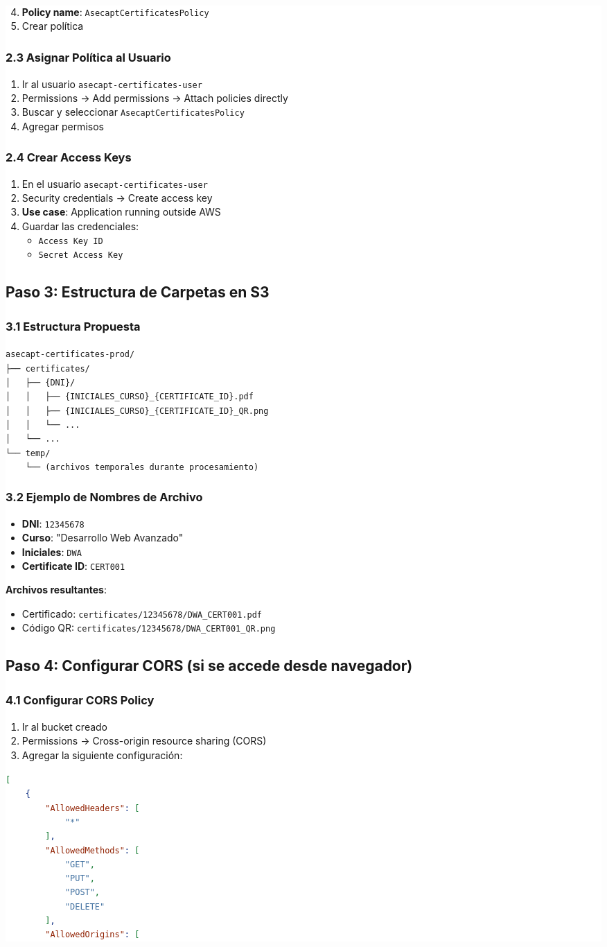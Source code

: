 4. **Policy name**: `AsecaptCertificatesPolicy`
5. Crear política

### 2.3 Asignar Política al Usuario
1. Ir al usuario `asecapt-certificates-user`
2. Permissions → Add permissions → Attach policies directly
3. Buscar y seleccionar `AsecaptCertificatesPolicy`
4. Agregar permisos

### 2.4 Crear Access Keys
1. En el usuario `asecapt-certificates-user`
2. Security credentials → Create access key
3. **Use case**: Application running outside AWS
4. Guardar las credenciales:
   - `Access Key ID`
   - `Secret Access Key`

## Paso 3: Estructura de Carpetas en S3

### 3.1 Estructura Propuesta
```
asecapt-certificates-prod/
├── certificates/
│   ├── {DNI}/
│   │   ├── {INICIALES_CURSO}_{CERTIFICATE_ID}.pdf
│   │   ├── {INICIALES_CURSO}_{CERTIFICATE_ID}_QR.png
│   │   └── ...
│   └── ...
└── temp/
    └── (archivos temporales durante procesamiento)
```

### 3.2 Ejemplo de Nombres de Archivo
- **DNI**: `12345678`
- **Curso**: "Desarrollo Web Avanzado"
- **Iniciales**: `DWA`
- **Certificate ID**: `CERT001`

**Archivos resultantes**:
- Certificado: `certificates/12345678/DWA_CERT001.pdf`
- Código QR: `certificates/12345678/DWA_CERT001_QR.png`

## Paso 4: Configurar CORS (si se accede desde navegador)

### 4.1 Configurar CORS Policy
1. Ir al bucket creado
2. Permissions → Cross-origin resource sharing (CORS)
3. Agregar la siguiente configuración:

```json
[
    {
        "AllowedHeaders": [
            "*"
        ],
        "AllowedMethods": [
            "GET",
            "PUT",
            "POST",
            "DELETE"
        ],
        "AllowedOrigins": [
```
